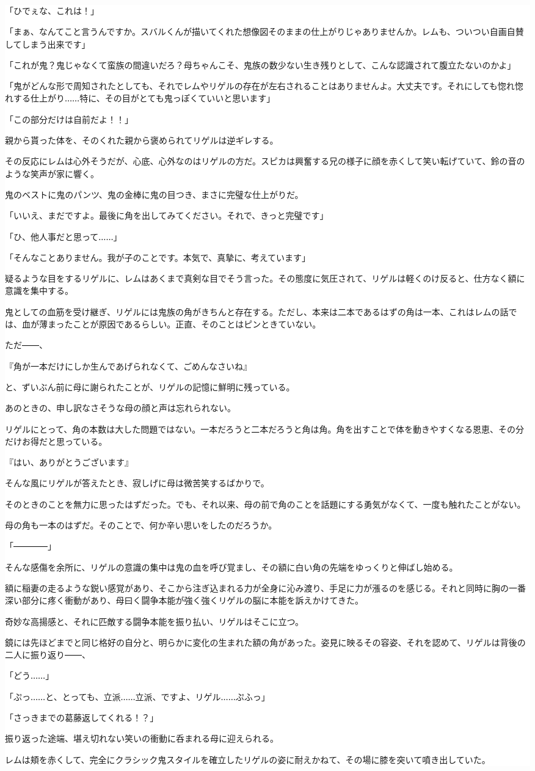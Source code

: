「ひでぇな、これは！」

「まぁ、なんてこと言うんですか。スバルくんが描いてくれた想像図そのままの仕上がりじゃありませんか。レムも、ついつい自画自賛してしまう出来です」

「これが鬼？鬼じゃなくて蛮族の間違いだろ？母ちゃんこそ、鬼族の数少ない生き残りとして、こんな認識されて腹立たないのかよ」

「鬼がどんな形で周知されたとしても、それでレムやリゲルの存在が左右されることはありませんよ。大丈夫です。それにしても惚れ惚れする仕上がり……特に、その目がとても鬼っぽくていいと思います」

「この部分だけは自前だよ！！」

親から貰った体を、そのくれた親から褒められてリゲルは逆ギレする。

その反応にレムは心外そうだが、心底、心外なのはリゲルの方だ。スピカは興奮する兄の様子に顔を赤くして笑い転げていて、鈴の音のような笑声が家に響く。

鬼のベストに鬼のパンツ、鬼の金棒に鬼の目つき、まさに完璧な仕上がりだ。

「いいえ、まだですよ。最後に角を出してみてください。それで、きっと完璧です」

「ひ、他人事だと思って……」

「そんなことありません。我が子のことです。本気で、真摯に、考えています」

疑るような目をするリゲルに、レムはあくまで真剣な目でそう言った。その態度に気圧されて、リゲルは軽くのけ反ると、仕方なく額に意識を集中する。

鬼としての血筋を受け継ぎ、リゲルには鬼族の角がきちんと存在する。ただし、本来は二本であるはずの角は一本、これはレムの話では、血が薄まったことが原因であるらしい。正直、そのことはピンときていない。

ただ――、

『角が一本だけにしか生んであげられなくて、ごめんなさいね』

と、ずいぶん前に母に謝られたことが、リゲルの記憶に鮮明に残っている。

あのときの、申し訳なさそうな母の顔と声は忘れられない。

リゲルにとって、角の本数は大した問題ではない。一本だろうと二本だろうと角は角。角を出すことで体を動きやすくなる恩恵、その分だけお得だと思っている。

『はい、ありがとうございます』

そんな風にリゲルが答えたとき、寂しげに母は微苦笑するばかりで。

そのときのことを無力に思ったはずだった。でも、それ以来、母の前で角のことを話題にする勇気がなくて、一度も触れたことがない。

母の角も一本のはずだ。そのことで、何か辛い思いをしたのだろうか。

「――――」

そんな感傷を余所に、リゲルの意識の集中は鬼の血を呼び覚まし、その額に白い角の先端をゆっくりと伸ばし始める。

額に稲妻の走るような鋭い感覚があり、そこから注ぎ込まれる力が全身に沁み渡り、手足に力が漲るのを感じる。それと同時に胸の一番深い部分に疼く衝動があり、母曰く闘争本能が強く強くリゲルの脳に本能を訴えかけてきた。

奇妙な高揚感と、それに匹敵する闘争本能を振り払い、リゲルはそこに立つ。

鏡には先ほどまでと同じ格好の自分と、明らかに変化の生まれた額の角があった。姿見に映るその容姿、それを認めて、リゲルは背後の二人に振り返り――、

「どう……」

「ぷっ……と、とっても、立派……立派、ですよ、リゲル……ぷふっ」

「さっきまでの葛藤返してくれる！？」

振り返った途端、堪え切れない笑いの衝動に呑まれる母に迎えられる。

レムは頬を赤くして、完全にクラシック鬼スタイルを確立したリゲルの姿に耐えかねて、その場に膝を突いて噴き出していた。
